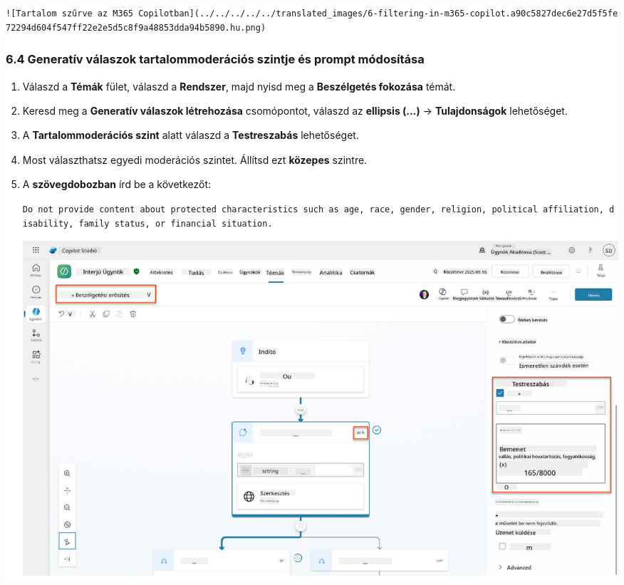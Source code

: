     ![Tartalom szűrve az M365 Copilotban](../../../../../translated_images/6-filtering-in-m365-copilot.a90c5827dec6e27d5f5fe72294d604f547ff22e2e5d5c8f9a48853dda94b5890.hu.png)

### 6.4 Generatív válaszok tartalommoderációs szintje és prompt módosítása

1. Válaszd a **Témák** fület, válaszd a **Rendszer**, majd nyisd meg a **Beszélgetés fokozása** témát.

1. Keresd meg a **Generatív válaszok létrehozása** csomópontot, válaszd az **ellipsis (...)** → **Tulajdonságok** lehetőséget.

1. A **Tartalommoderációs szint** alatt válaszd a **Testreszabás** lehetőséget.

1. Most választhatsz egyedi moderációs szintet. Állítsd ezt **közepes** szintre.

1. A **szövegdobozban** írd be a következőt:

    ```text
    Do not provide content about protected characteristics such as age, race, gender, religion, political affiliation, disability, family status, or financial situation.
    ```

    ![Tartalommoderáció a beszélgetés fokozásában](../../../../../translated_images/6-conversation-boosting-moderation.1d1b9cdbca230725554b194dcf8273b560e9057f1df227cbc9a8e435a4991e69.hu.png)
